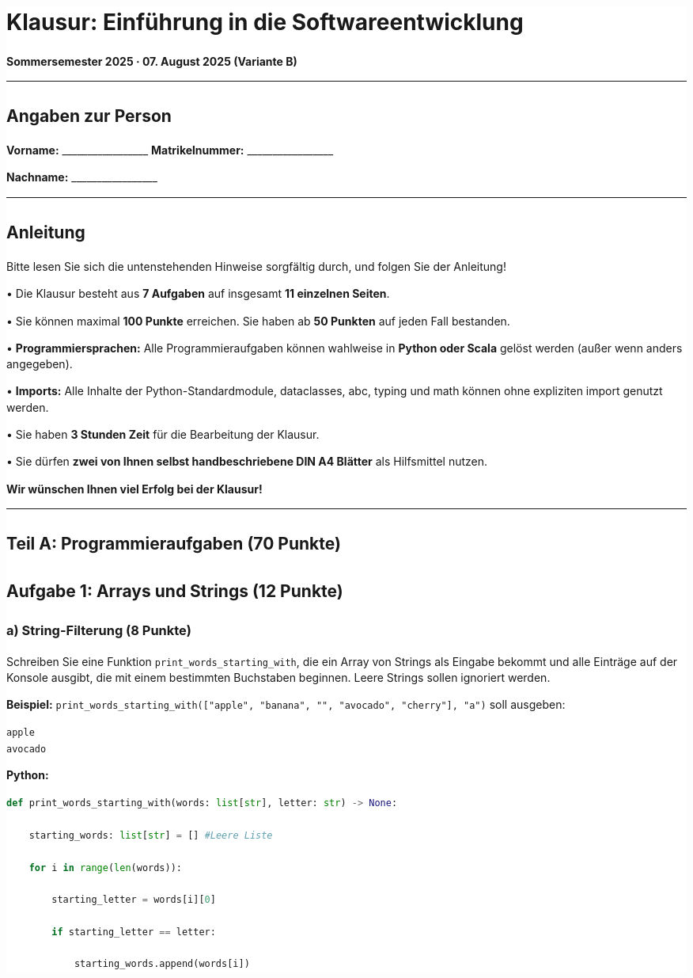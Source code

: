 # Klausur: Einführung in die Softwareentwicklung
**Sommersemester 2025 · 07. August 2025 (Variante B)**

---

## Angaben zur Person

**Vorname:** _________________ **Matrikelnummer:** _________________

**Nachname:** _________________

---

## Anleitung

Bitte lesen Sie sich die untenstehenden Hinweise sorgfältig durch, und folgen Sie der Anleitung!

• Die Klausur besteht aus **7 Aufgaben** auf insgesamt **11 einzelnen Seiten**.

• Sie können maximal **100 Punkte** erreichen. Sie haben ab **50 Punkten** auf jeden Fall bestanden.

• **Programmiersprachen:** Alle Programmieraufgaben können wahlweise in **Python oder Scala** gelöst werden (außer wenn anders angegeben).

• **Imports:** Alle Inhalte der Python-Standardmodule, dataclasses, abc, typing und math können ohne expliziten import genutzt werden.

• Sie haben **3 Stunden Zeit** für die Bearbeitung der Klausur.

• Sie dürfen **zwei von Ihnen selbst handbeschriebene DIN A4 Blätter** als Hilfsmittel nutzen.

**Wir wünschen Ihnen viel Erfolg bei der Klausur!**

---

## Teil A: Programmieraufgaben (70 Punkte)

## Aufgabe 1: Arrays und Strings (12 Punkte)

### a) String-Filterung (8 Punkte)

Schreiben Sie eine Funktion `print_words_starting_with`, die ein Array von Strings als Eingabe bekommt und alle Einträge auf der Konsole ausgibt, die mit einem bestimmten Buchstaben beginnen. Leere Strings sollen ignoriert werden.

**Beispiel:** `print_words_starting_with(["apple", "banana", "", "avocado", "cherry"], "a")` 
soll ausgeben:
```
apple
avocado
```

**Python:**
```python
def print_words_starting_with(words: list[str], letter: str) -> None:

    starting_words: list[str] = [] #Leere Liste

    for i in range(len(words)):

        starting_letter = words[i][0]

        if starting_letter == letter:

            starting_words.append(words[i])
```